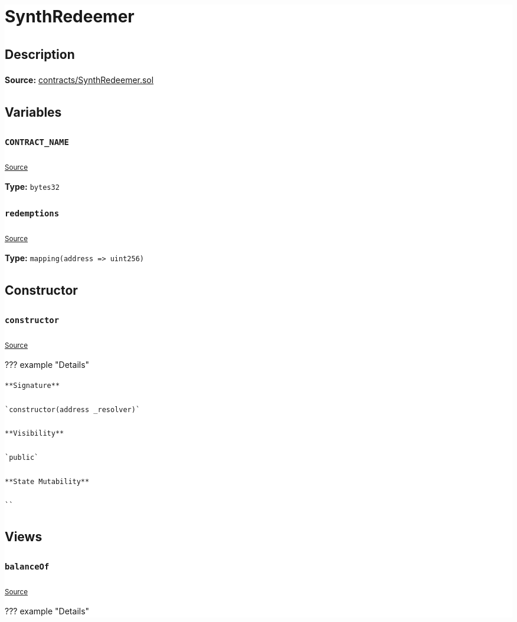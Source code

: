 # SynthRedeemer

## Description

**Source:** [contracts/SynthRedeemer.sol](https://github.com/Synthetixio/synthetix/tree/v2.80.0-alpha/contracts/SynthRedeemer.sol)

## Variables

### `CONTRACT_NAME`

<sub>[Source](https://github.com/Synthetixio/synthetix/tree/v2.80.0-alpha/contracts/SynthRedeemer.sol#L17)</sub>

**Type:** `bytes32`

### `redemptions`

<sub>[Source](https://github.com/Synthetixio/synthetix/tree/v2.80.0-alpha/contracts/SynthRedeemer.sol#L19)</sub>

**Type:** `mapping(address => uint256)`

## Constructor

### `constructor`

<sub>[Source](https://github.com/Synthetixio/synthetix/tree/v2.80.0-alpha/contracts/SynthRedeemer.sol#L24)</sub>

??? example "Details"

    **Signature**

    `constructor(address _resolver)`

    **Visibility**

    `public`

    **State Mutability**

    ``

## Views

### `balanceOf`

<sub>[Source](https://github.com/Synthetixio/synthetix/tree/v2.80.0-alpha/contracts/SynthRedeemer.sol#L44)</sub>

??? example "Details"
